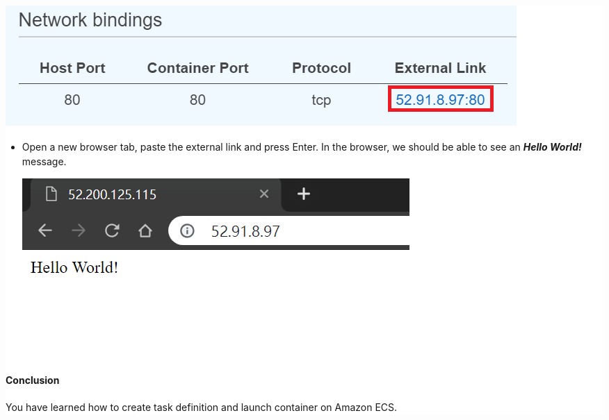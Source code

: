   ![link.png](../images/link.png)

* Open a new browser tab, paste the external link and press Enter. In the browser, we should be able to see an **_Hello World!_** message.

  ![browser2.png](../images/browser2.png)


#### Conclusion

You have learned how to create task definition and launch container on Amazon ECS.